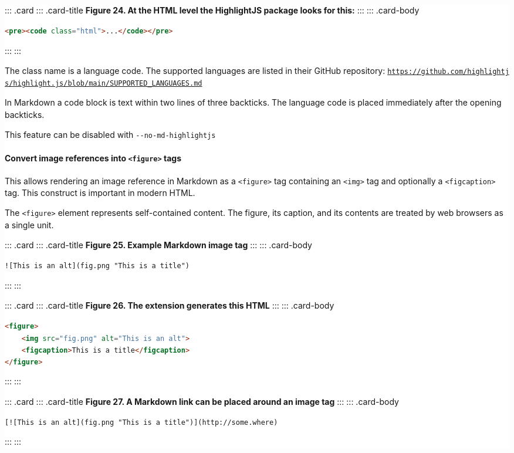 ::: .card
::: .card-title
**Figure 24. At the HTML level the HighlightJS package looks for this:**
:::
::: .card-body
```html
<pre><code class="html">...</code></pre>
```
:::
:::

The class name is a language code.  The supported languages are listed in their GitHub repository: [`https://github.com/highlightjs/highlight.js/blob/main/SUPPORTED_LANGUAGES.md`](https://github.com/highlightjs/highlight.js/blob/main/SUPPORTED_LANGUAGES.md)

In Markdown a code block is text within two lines of three backticks.  The language code is placed immediately after the opening backticks.

This feature can be disabled with `--no-md-highlightjs`

#### Convert image references into `<figure>` tags

This allows rendering an image reference in Markdown as a `<figure>` tag containing an `<img>` tag and optionally a `<figcaption>` tag.  This construct is important in modern HTML.

The `<figure>` element represents self-contained content.  The figure, its caption, and its contents are treated by web browsers as a single unit.

::: .card
::: .card-title
**Figure 25. Example Markdown image tag**
:::
::: .card-body
```
![This is an alt](fig.png "This is a title")
```
:::
:::

::: .card
::: .card-title
**Figure 26. The extension generates this HTML**
:::
::: .card-body
```html
<figure>
    <img src="fig.png" alt="This is an alt">
    <figcaption>This is a title</figcaption>
</figure>
```
:::
:::

::: .card
::: .card-title
**Figure 27. A Markdown link can be placed around an image tag**
:::
::: .card-body
```
[![This is an alt](fig.png "This is a title")](http://some.where)
```
:::
:::
